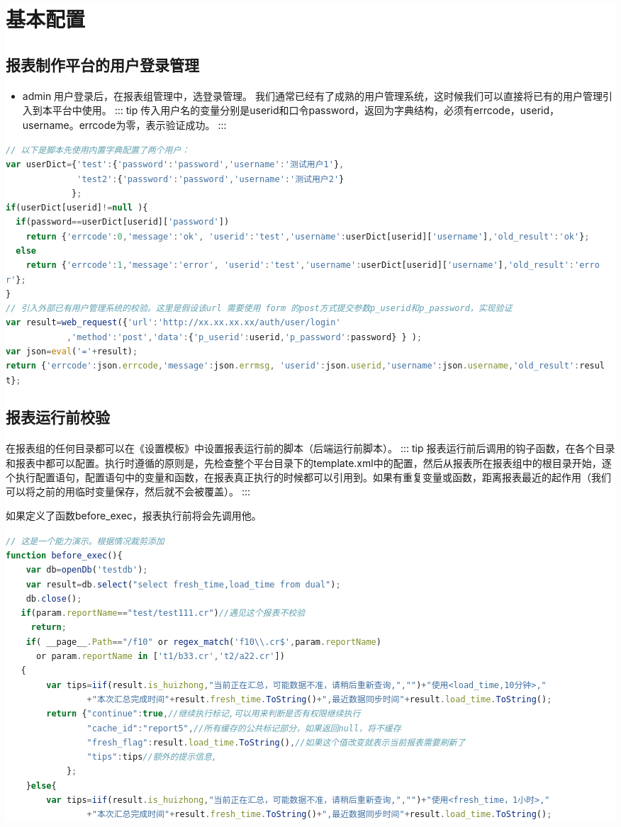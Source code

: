 # 基本配置

## 报表制作平台的用户登录管理

- admin 用户登录后，在报表组管理中，选登录管理。
 我们通常已经有了成熟的用户管理系统，这时候我们可以直接将已有的用户管理引入到本平台中使用。
::: tip
传入用户名的变量分别是userid和口令password，返回为字典结构，必须有errcode，userid，username。errcode为零，表示验证成功。
:::

~~~js
// 以下是脚本先使用内置字典配置了两个用户：
var userDict={'test':{'password':'password','username':'测试用户1'},
              'test2':{'password':'password','username':'测试用户2'}
             };
if(userDict[userid]!=null ){
  if(password==userDict[userid]['password'])
  	return {'errcode':0,'message':'ok', 'userid':'test','username':userDict[userid]['username'],'old_result':'ok'};
  else
    return {'errcode':1,'message':'error', 'userid':'test','username':userDict[userid]['username'],'old_result':'error'};
}
// 引入外部已有用户管理系统的校验。这里是假设该url 需要使用 form 的post方式提交参数p_userid和p_password，实现验证
var result=web_request({'url':'http://xx.xx.xx.xx/auth/user/login'  
            ,'method':'post','data':{'p_userid':userid,'p_password':password} } );
var json=eval('='+result);	
return {'errcode':json.errcode,'message':json.errmsg, 'userid':json.userid,'username':json.username,'old_result':result};

~~~


## 报表运行前校验

在报表组的任何目录都可以在《设置模板》中设置报表运行前的脚本（后端运行前脚本）。
::: tip
报表运行前后调用的钩子函数，在各个目录和报表中都可以配置。执行时遵循的原则是，先检查整个平台目录下的template.xml中的配置，然后从报表所在报表组中的根目录开始，逐个执行配置语句，配置语句中的变量和函数，在报表真正执行的时候都可以引用到。如果有重复变量或函数，距离报表最近的起作用（我们可以将之前的用临时变量保存，然后就不会被覆盖）。
:::

如果定义了函数before_exec，报表执行前将会先调用他。

~~~js
// 这是一个能力演示。根据情况裁剪添加
function before_exec(){
	var db=openDb('testdb');
	var result=db.select("select fresh_time,load_time from dual");
	db.close();
   if(param.reportName=="test/test111.cr")//遇见这个报表不校验
     return;
	if( __page__.Path=="/f10" or regex_match('f10\\.cr$',param.reportName) 
      or param.reportName in ['t1/b33.cr','t2/a22.cr'])
   {
		var tips=iif(result.is_huizhong,"当前正在汇总，可能数据不准，请稍后重新查询,","")+"使用<load_time,10分钟>,"
				+"本次汇总完成时间"+result.fresh_time.ToString()+",最近数据同步时间"+result.load_time.ToString();
		return {"continue":true,//继续执行标记,可以用来判断是否有权限继续执行
				"cache_id":"report5",//所有缓存的公共标记部分，如果返回null，将不缓存
				"fresh_flag":result.load_time.ToString(),//如果这个值改变就表示当前报表需要刷新了
				"tips":tips//额外的提示信息,
			};
	}else{
		var tips=iif(result.is_huizhong,"当前正在汇总，可能数据不准，请稍后重新查询,","")+"使用<fresh_time，1小时>,"
				+"本次汇总完成时间"+result.fresh_time.ToString()+",最近数据同步时间"+result.load_time.ToString();
~~~
